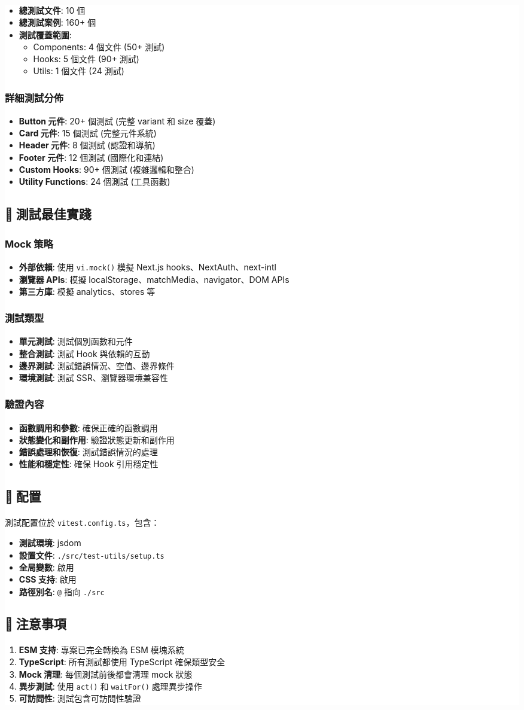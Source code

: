 - **總測試文件**: 10 個
- **總測試案例**: 160+ 個
- **測試覆蓋範圍**:
  - Components: 4 個文件 (50+ 測試)
  - Hooks: 5 個文件 (90+ 測試)
  - Utils: 1 個文件 (24 測試)

### 詳細測試分佈

- **Button 元件**: 20+ 個測試 (完整 variant 和 size 覆蓋)
- **Card 元件**: 15 個測試 (完整元件系統)
- **Header 元件**: 8 個測試 (認證和導航)
- **Footer 元件**: 12 個測試 (國際化和連結)
- **Custom Hooks**: 90+ 個測試 (複雜邏輯和整合)
- **Utility Functions**: 24 個測試 (工具函數)

## 🎯 測試最佳實踐

### Mock 策略

- **外部依賴**: 使用 `vi.mock()` 模擬 Next.js hooks、NextAuth、next-intl
- **瀏覽器 APIs**: 模擬 localStorage、matchMedia、navigator、DOM APIs
- **第三方庫**: 模擬 analytics、stores 等

### 測試類型

- **單元測試**: 測試個別函數和元件
- **整合測試**: 測試 Hook 與依賴的互動
- **邊界測試**: 測試錯誤情況、空值、邊界條件
- **環境測試**: 測試 SSR、瀏覽器環境兼容性

### 驗證內容

- **函數調用和參數**: 確保正確的函數調用
- **狀態變化和副作用**: 驗證狀態更新和副作用
- **錯誤處理和恢復**: 測試錯誤情況的處理
- **性能和穩定性**: 確保 Hook 引用穩定性

## 🔧 配置

測試配置位於 `vitest.config.ts`，包含：

- **測試環境**: jsdom
- **設置文件**: `./src/test-utils/setup.ts`
- **全局變數**: 啟用
- **CSS 支持**: 啟用
- **路徑別名**: `@` 指向 `./src`

## 📝 注意事項

1. **ESM 支持**: 專案已完全轉換為 ESM 模塊系統
2. **TypeScript**: 所有測試都使用 TypeScript 確保類型安全
3. **Mock 清理**: 每個測試前後都會清理 mock 狀態
4. **異步測試**: 使用 `act()` 和 `waitFor()` 處理異步操作
5. **可訪問性**: 測試包含可訪問性驗證
